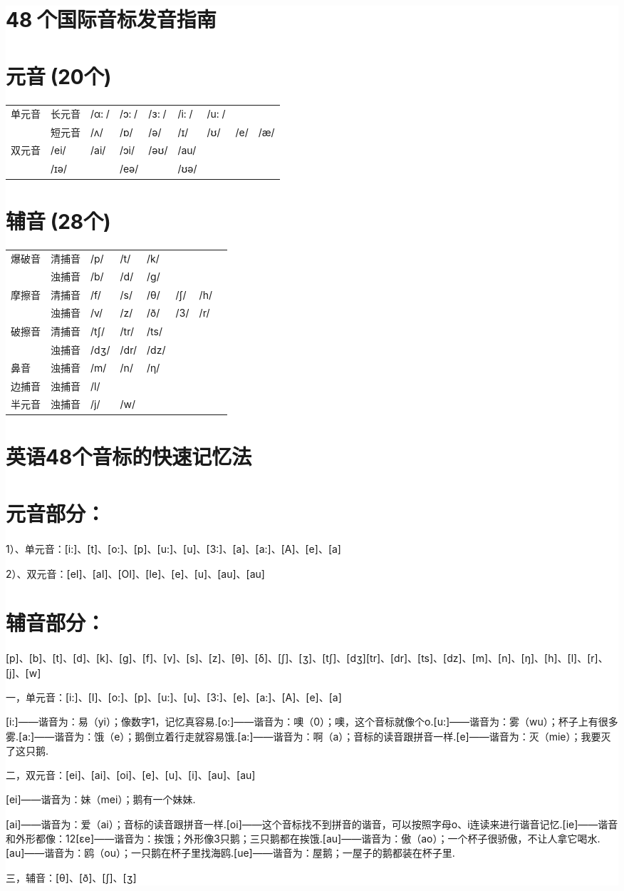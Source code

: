 # 48 个国际音标发音指南

# 元音 (20个)

<table><tr><td rowspan="2">单元音</td><td>长元音</td><td>/α: /</td><td>/ɔ: /</td><td>/ɜ: /</td><td>/i: /</td><td>/u: /</td><td></td><td></td></tr><tr><td>短元音</td><td>/ʌ/</td><td>/ɒ/</td><td>/ə/</td><td>/ɪ/</td><td>/ʊ/</td><td>/e/</td><td>/æ/</td></tr><tr><td rowspan="2">双元音</td><td>/ei/</td><td>/ai/</td><td>/ɔi/</td><td>/əʊ/</td><td>/au/</td><td></td><td></td><td></td></tr><tr><td>/ɪə/</td><td></td><td>/eə/</td><td></td><td>/ʊə/</td><td></td><td></td><td></td></tr></table>

# 辅音 (28个)

<table><tr><td rowspan="2">爆破音</td><td>清捕音</td><td>/p/</td><td>/t/</td><td>/k/</td><td></td><td></td><td></td></tr><tr><td>浊捕音</td><td>/b/</td><td>/d/</td><td>/g/</td><td></td><td></td><td></td></tr><tr><td rowspan="2">摩擦音</td><td>清捕音</td><td>/f/</td><td>/s/</td><td>/θ/</td><td>/ʃ/</td><td>/h/</td><td></td></tr><tr><td>浊捕音</td><td>/v/</td><td>/z/</td><td>/ð/</td><td>/3/</td><td>/r/</td><td></td></tr><tr><td rowspan="2">破擦音</td><td>清捕音</td><td>/tʃ/</td><td>/tr/</td><td>/ts/</td><td></td><td></td><td></td></tr><tr><td>浊捕音</td><td>/dʒ/</td><td>/dr/</td><td>/dz/</td><td></td><td></td><td></td></tr><tr><td>鼻音</td><td>浊捕音</td><td>/m/</td><td>/n/</td><td>/η/</td><td></td><td></td><td></td></tr><tr><td>边捕音</td><td>浊捕音</td><td>/l/</td><td></td><td></td><td></td><td></td><td></td></tr><tr><td>半元音</td><td>浊捕音</td><td>/j/</td><td>/w/</td><td></td><td></td><td></td><td></td></tr></table>

# 英语48个音标的快速记忆法

# 元音部分：

1）、单元音：[i:]、[t]、[o:]、[p]、[u:]、[u]、[3:]、[a]、[a:]、[A]、[e]、[a]

2）、双元音：[eI]、[aI]、[OI]、[Ie]、[e]、[u]、[au]、[au]

# 辅音部分：

[p]、[b]、[t]、[d]、[k]、[g]、[f]、[v]、[s]、[z]、[θ]、[δ]、[ʃ]、[ʒ]、[tʃ]、[dʒ][tr]、[dr]、[ts]、[dz]、[m]、[n]、[ŋ]、[h]、[l]、[r]、[j]、[w]

一，单元音：[i:]、[I]、[o:]、[p]、[u:]、[u]、[3:]、[e]、[a:]、[A]、[e]、[a]

[i:]——谐音为：易（yi）；像数字1，记忆真容易.[o:]——谐音为：噢（0）；噢，这个音标就像个o.[u:]——谐音为：雾（wu）；杯子上有很多雾.[a:]——谐音为：饿（e）；鹅倒立着行走就容易饿.[a:]——谐音为：啊（a）；音标的读音跟拼音一样.[e]——谐音为：灭（mie）；我要灭了这只鹅.

二，双元音：[ei]、[ai]、[oi]、[e]、[u]、[i]、[au]、[au]

[ei]——谐音为：妹（mei）；鹅有一个妹妹.

[ai]——谐音为：爱（ai）；音标的读音跟拼音一样.[oi]——这个音标找不到拼音的谐音，可以按照字母o、i连读来进行谐音记忆.[ie]——谐音和外形都像：12[εe]——谐音为：挨饿；外形像3只鹅；三只鹅都在挨饿.[au]——谐音为：傲（ao）；一个杯子很骄傲，不让人拿它喝水.[au]——谐音为：鸥（ou）；一只鹅在杯子里找海鸥.[ue]——谐音为：屋鹅；一屋子的鹅都装在杯子里.

三，辅音：[θ]、[ð]、[ʃ]、[ʒ]
